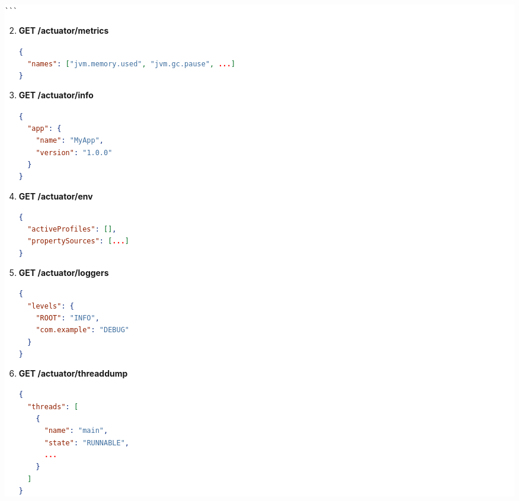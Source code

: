     ```
    
2.  **GET /actuator/metrics**
    
    ```json
    {
      "names": ["jvm.memory.used", "jvm.gc.pause", ...]
    }
    
    
    ```
    
3.  **GET /actuator/info**
    
    ```json
    {
      "app": {
        "name": "MyApp",
        "version": "1.0.0"
      }
    }
    
    
    ```
    
4.  **GET /actuator/env**
    
    ```json
    {
      "activeProfiles": [],
      "propertySources": [...]
    }
    
    
    ```
    
5.  **GET /actuator/loggers**
    
    ```json
    {
      "levels": {
        "ROOT": "INFO",
        "com.example": "DEBUG"
      }
    }
    
    
    ```
    
6.  **GET /actuator/threaddump**
    
    ```json
    {
      "threads": [
        {
          "name": "main",
          "state": "RUNNABLE",
          ...
        }
      ]
    }
    